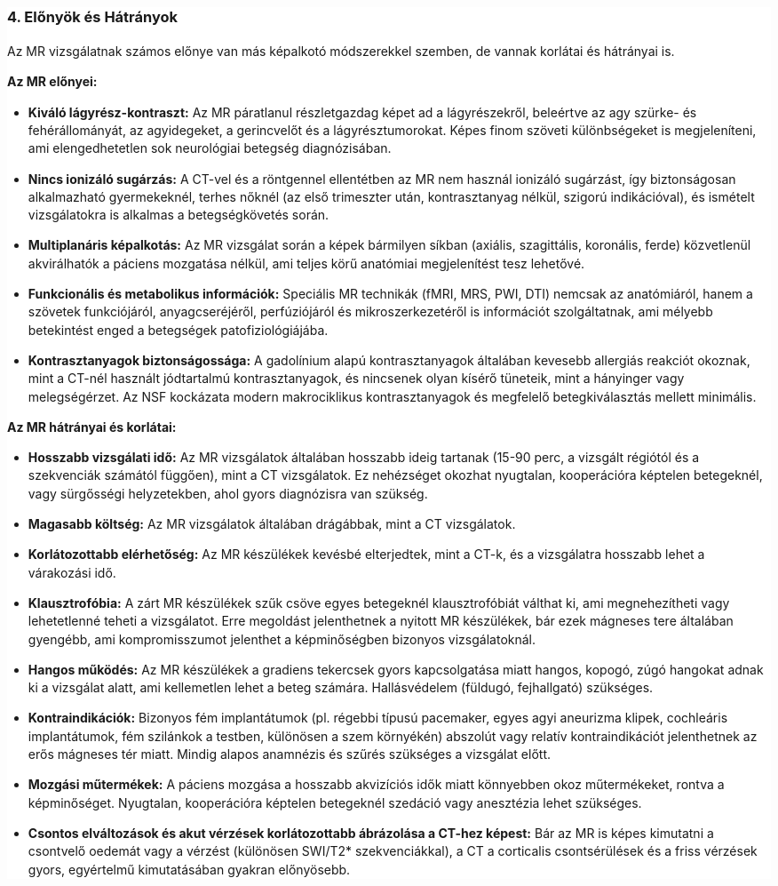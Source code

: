 
### 4. Előnyök és Hátrányok

Az MR vizsgálatnak számos előnye van más képalkotó módszerekkel szemben, de vannak korlátai és hátrányai is.

**Az MR előnyei:**

- **Kiváló lágyrész-kontraszt:** Az MR páratlanul részletgazdag képet ad a lágyrészekről, beleértve az agy szürke- és fehérállományát, az agyidegeket, a gerincvelőt és a lágyrésztumorokat. Képes finom szöveti különbségeket is megjeleníteni, ami elengedhetetlen sok neurológiai betegség diagnózisában.  
    
- **Nincs ionizáló sugárzás:** A CT-vel és a röntgennel ellentétben az MR nem használ ionizáló sugárzást, így biztonságosan alkalmazható gyermekeknél, terhes nőknél (az első trimeszter után, kontrasztanyag nélkül, szigorú indikációval), és ismételt vizsgálatokra is alkalmas a betegségkövetés során.  
    
- **Multiplanáris képalkotás:** Az MR vizsgálat során a képek bármilyen síkban (axiális, szagittális, koronális, ferde) közvetlenül akvirálhatók a páciens mozgatása nélkül, ami teljes körű anatómiai megjelenítést tesz lehetővé.  
    
- **Funkcionális és metabolikus információk:** Speciális MR technikák (fMRI, MRS, PWI, DTI) nemcsak az anatómiáról, hanem a szövetek funkciójáról, anyagcseréjéről, perfúziójáról és mikroszerkezetéről is információt szolgáltatnak, ami mélyebb betekintést enged a betegségek patofiziológiájába.  
    
- **Kontrasztanyagok biztonságossága:** A gadolínium alapú kontrasztanyagok általában kevesebb allergiás reakciót okoznak, mint a CT-nél használt jódtartalmú kontrasztanyagok, és nincsenek olyan kísérő tüneteik, mint a hányinger vagy melegségérzet. Az NSF kockázata modern makrociklikus kontrasztanyagok és megfelelő betegkiválasztás mellett minimális.  
    

**Az MR hátrányai és korlátai:**

- **Hosszabb vizsgálati idő:** Az MR vizsgálatok általában hosszabb ideig tartanak (15-90 perc, a vizsgált régiótól és a szekvenciák számától függően), mint a CT vizsgálatok. Ez nehézséget okozhat nyugtalan, kooperációra képtelen betegeknél, vagy sürgősségi helyzetekben, ahol gyors diagnózisra van szükség.  
    
- **Magasabb költség:** Az MR vizsgálatok általában drágábbak, mint a CT vizsgálatok.  
    
- **Korlátozottabb elérhetőség:** Az MR készülékek kevésbé elterjedtek, mint a CT-k, és a vizsgálatra hosszabb lehet a várakozási idő.
- **Klausztrofóbia:** A zárt MR készülékek szűk csöve egyes betegeknél klausztrofóbiát válthat ki, ami megnehezítheti vagy lehetetlenné teheti a vizsgálatot. Erre megoldást jelenthetnek a nyitott MR készülékek, bár ezek mágneses tere általában gyengébb, ami kompromisszumot jelenthet a képminőségben bizonyos vizsgálatoknál.  
    
- **Hangos működés:** Az MR készülékek a gradiens tekercsek gyors kapcsolgatása miatt hangos, kopogó, zúgó hangokat adnak ki a vizsgálat alatt, ami kellemetlen lehet a beteg számára. Hallásvédelem (füldugó, fejhallgató) szükséges.  
    
- **Kontraindikációk:** Bizonyos fém implantátumok (pl. régebbi típusú pacemaker, egyes agyi aneurizma klipek, cochleáris implantátumok, fém szilánkok a testben, különösen a szem környékén) abszolút vagy relatív kontraindikációt jelenthetnek az erős mágneses tér miatt. Mindig alapos anamnézis és szűrés szükséges a vizsgálat előtt.  
    
- **Mozgási műtermékek:** A páciens mozgása a hosszabb akvizíciós idők miatt könnyebben okoz műtermékeket, rontva a képminőséget. Nyugtalan, kooperációra képtelen betegeknél szedáció vagy anesztézia lehet szükséges.
- **Csontos elváltozások és akut vérzések korlátozottabb ábrázolása a CT-hez képest:** Bár az MR is képes kimutatni a csontvelő oedemát vagy a vérzést (különösen SWI/T2* szekvenciákkal), a CT a corticalis csontsérülések és a friss vérzések gyors, egyértelmű kimutatásában gyakran előnyösebb.

